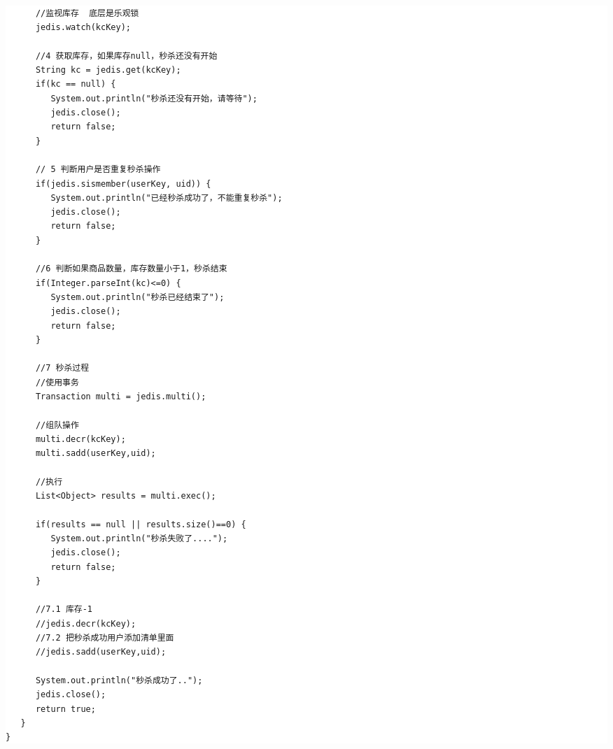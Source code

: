 ```
      //监视库存  底层是乐观锁
      jedis.watch(kcKey);

      //4 获取库存，如果库存null，秒杀还没有开始
      String kc = jedis.get(kcKey);
      if(kc == null) {
         System.out.println("秒杀还没有开始，请等待");
         jedis.close();
         return false;
      }

      // 5 判断用户是否重复秒杀操作
      if(jedis.sismember(userKey, uid)) {
         System.out.println("已经秒杀成功了，不能重复秒杀");
         jedis.close();
         return false;
      }

      //6 判断如果商品数量，库存数量小于1，秒杀结束
      if(Integer.parseInt(kc)<=0) {
         System.out.println("秒杀已经结束了");
         jedis.close();
         return false;
      }

      //7 秒杀过程
      //使用事务
      Transaction multi = jedis.multi();

      //组队操作
      multi.decr(kcKey);
      multi.sadd(userKey,uid);

      //执行
      List<Object> results = multi.exec();

      if(results == null || results.size()==0) {
         System.out.println("秒杀失败了....");
         jedis.close();
         return false;
      }

      //7.1 库存-1
      //jedis.decr(kcKey);
      //7.2 把秒杀成功用户添加清单里面
      //jedis.sadd(userKey,uid);

      System.out.println("秒杀成功了..");
      jedis.close();
      return true;
   }
}
```
